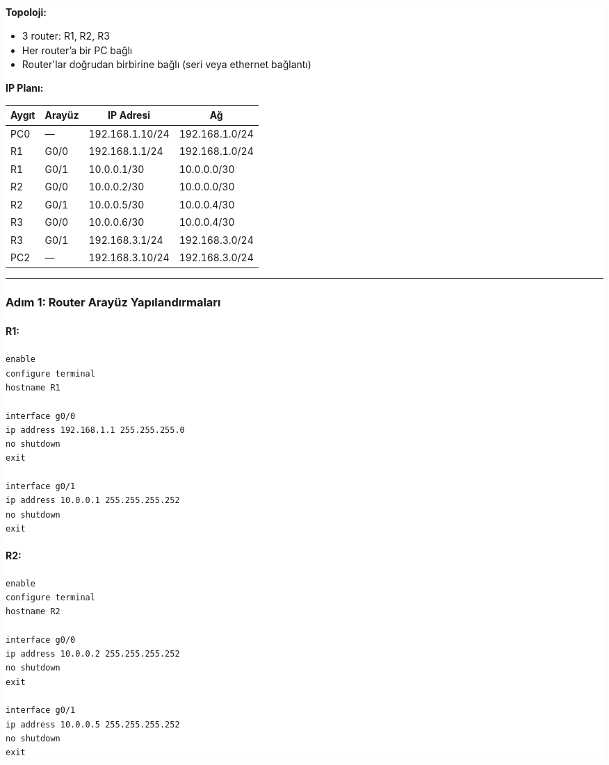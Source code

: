 **Topoloji:**

* 3 router: R1, R2, R3
* Her router’a bir PC bağlı
* Router'lar doğrudan birbirine bağlı (seri veya ethernet bağlantı)

**IP Planı:**

| Aygıt | Arayüz | IP Adresi       | Ağ             |
| ----- | ------ | --------------- | -------------- |
| PC0   | —      | 192.168.1.10/24 | 192.168.1.0/24 |
| R1    | G0/0   | 192.168.1.1/24  | 192.168.1.0/24 |
| R1    | G0/1   | 10.0.0.1/30     | 10.0.0.0/30    |
| R2    | G0/0   | 10.0.0.2/30     | 10.0.0.0/30    |
| R2    | G0/1   | 10.0.0.5/30     | 10.0.0.4/30    |
| R3    | G0/0   | 10.0.0.6/30     | 10.0.0.4/30    |
| R3    | G0/1   | 192.168.3.1/24  | 192.168.3.0/24 |
| PC2   | —      | 192.168.3.10/24 | 192.168.3.0/24 |

---

### **Adım 1: Router Arayüz Yapılandırmaları**

#### R1:

```plaintext
enable
configure terminal
hostname R1

interface g0/0
ip address 192.168.1.1 255.255.255.0
no shutdown
exit

interface g0/1
ip address 10.0.0.1 255.255.255.252
no shutdown
exit
```

#### R2:

```plaintext
enable
configure terminal
hostname R2

interface g0/0
ip address 10.0.0.2 255.255.255.252
no shutdown
exit

interface g0/1
ip address 10.0.0.5 255.255.255.252
no shutdown
exit
```
